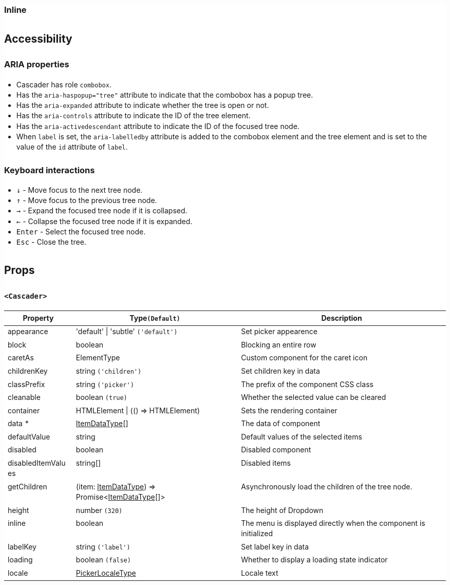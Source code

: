 

### Inline



## Accessibility

### ARIA properties

- Cascader has role `combobox`.
- Has the `aria-haspopup="tree"` attribute to indicate that the combobox has a popup tree.
- Has the `aria-expanded` attribute to indicate whether the tree is open or not.
- Has the `aria-controls` attribute to indicate the ID of the tree element.
- Has the `aria-activedescendant` attribute to indicate the ID of the focused tree node.
- When `label` is set, the `aria-labelledby` attribute is added to the combobox element and the tree element and is set to the value of the `id` attribute of `label`.

### Keyboard interactions

- <kbd>↓</kbd> - Move focus to the next tree node.
- <kbd>↑</kbd> - Move focus to the previous tree node.
- <kbd>→</kbd> - Expand the focused tree node if it is collapsed.
- <kbd>←</kbd> - Collapse the focused tree node if it is expanded.
- <kbd>Enter</kbd> - Select the focused tree node.
- <kbd>Esc</kbd> - Close the tree.

## Props

### `<Cascader>`



| Property           | Type`(Default)`                                                                                                  | Description                                                      |
| ------------------ | ---------------------------------------------------------------------------------------------------------------- | ---------------------------------------------------------------- |
| appearance         | 'default' &#124; 'subtle' `('default')`                                                                          | Set picker appearence                                            |
| block              | boolean                                                                                                          | Blocking an entire row                                           |
| caretAs            | ElementType                                                                                                      | Custom component for the caret icon                              |
| childrenKey        | string `('children')`                                                                                            | Set children key in data                                         |
| classPrefix        | string `('picker')`                                                                                              | The prefix of the component CSS class                            |
| cleanable          | boolean `(true)`                                                                                                 | Whether the selected value can be cleared                        |
| container          | HTMLElement &#124; (() => HTMLElement)                                                                           | Sets the rendering container                                     |
| data \*            | [ItemDataType][item][]                                                                                           | The data of component                                            |
| defaultValue       | string                                                                                                           | Default values of the selected items                             |
| disabled           | boolean                                                                                                          | Disabled component                                               |
| disabledItemValues | string[]                                                                                                         | Disabled items                                                   |
| getChildren        | (item: [ItemDataType][item]) => Promise&lt;[ItemDataType][item][]&gt;                                            | Asynchronously load the children of the tree node.               |
| height             | number `(320)`                                                                                                   | The height of Dropdown                                           |
| inline             | boolean                                                                                                          | The menu is displayed directly when the component is initialized |
| labelKey           | string `('label')`                                                                                               | Set label key in data                                            |
| loading            | boolean `(false)`                                                                                                | Whether to display a loading state indicator                     |
| locale             | [PickerLocaleType](/guide/i18n/#pickers)                                                                         | Locale text                                                      |

[item]: #code-ts-item-data-type-code